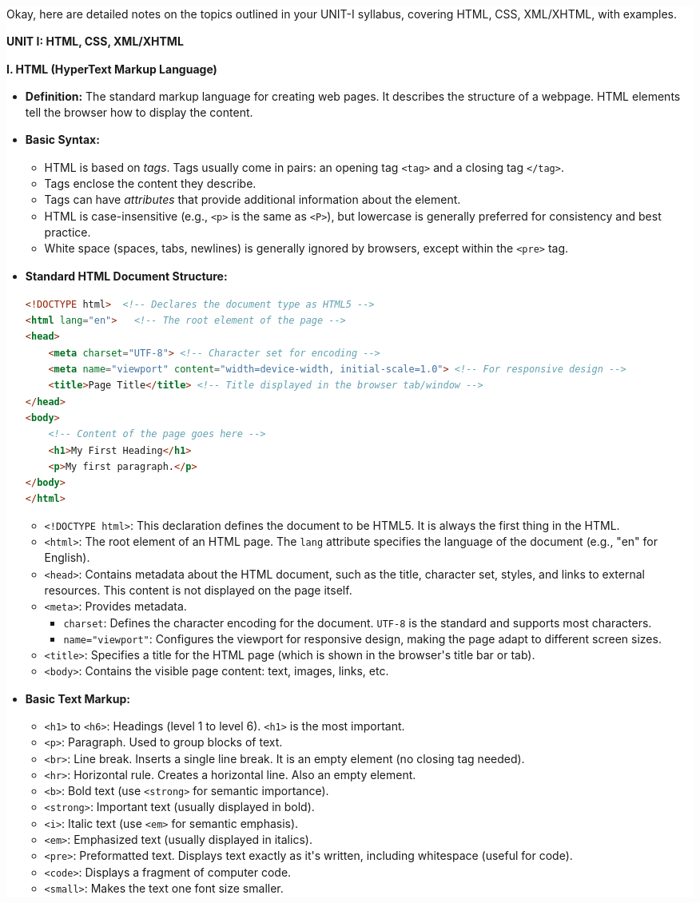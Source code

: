 Okay, here are detailed notes on the topics outlined in your UNIT-I syllabus, covering HTML, CSS, XML/XHTML, with examples.

**UNIT I: HTML, CSS, XML/XHTML**

**I. HTML (HyperText Markup Language)**

*   **Definition:** The standard markup language for creating web pages.  It describes the structure of a webpage. HTML elements tell the browser how to display the content.

*   **Basic Syntax:**
    *   HTML is based on *tags*.  Tags usually come in pairs: an opening tag `<tag>` and a closing tag `</tag>`.
    *   Tags enclose the content they describe.
    *   Tags can have *attributes* that provide additional information about the element.
    *   HTML is case-insensitive (e.g., `<p>` is the same as `<P>`), but lowercase is generally preferred for consistency and best practice.
    *   White space (spaces, tabs, newlines) is generally ignored by browsers, except within the `<pre>` tag.

*   **Standard HTML Document Structure:**
    ```html
    <!DOCTYPE html>  <!-- Declares the document type as HTML5 -->
    <html lang="en">   <!-- The root element of the page -->
    <head>
        <meta charset="UTF-8"> <!-- Character set for encoding -->
        <meta name="viewport" content="width=device-width, initial-scale=1.0"> <!-- For responsive design -->
        <title>Page Title</title> <!-- Title displayed in the browser tab/window -->
    </head>
    <body>
        <!-- Content of the page goes here -->
        <h1>My First Heading</h1>
        <p>My first paragraph.</p>
    </body>
    </html>
    ```

    *   `<!DOCTYPE html>`:  This declaration defines the document to be HTML5. It is always the first thing in the HTML.
    *   `<html>`:  The root element of an HTML page.  The `lang` attribute specifies the language of the document (e.g., "en" for English).
    *   `<head>`: Contains metadata about the HTML document, such as the title, character set, styles, and links to external resources.  This content is not displayed on the page itself.
    *   `<meta>`:  Provides metadata.
        *   `charset`: Defines the character encoding for the document.  `UTF-8` is the standard and supports most characters.
        *   `name="viewport"`: Configures the viewport for responsive design, making the page adapt to different screen sizes.
    *   `<title>`: Specifies a title for the HTML page (which is shown in the browser's title bar or tab).
    *   `<body>`:  Contains the visible page content: text, images, links, etc.

*   **Basic Text Markup:**
    *   `<h1>` to `<h6>`:  Headings (level 1 to level 6).  `<h1>` is the most important.
    *   `<p>`:  Paragraph.  Used to group blocks of text.
    *   `<br>`:  Line break. Inserts a single line break. It is an empty element (no closing tag needed).
    *   `<hr>`:  Horizontal rule.  Creates a horizontal line.  Also an empty element.
    *   `<b>`:  Bold text (use `<strong>` for semantic importance).
    *   `<strong>`:  Important text (usually displayed in bold).
    *   `<i>`:  Italic text (use `<em>` for semantic emphasis).
    *   `<em>`:  Emphasized text (usually displayed in italics).
    *   `<pre>`:  Preformatted text.  Displays text exactly as it's written, including whitespace (useful for code).
    *   `<code>`:  Displays a fragment of computer code.
    *   `<small>`: Makes the text one font size smaller.